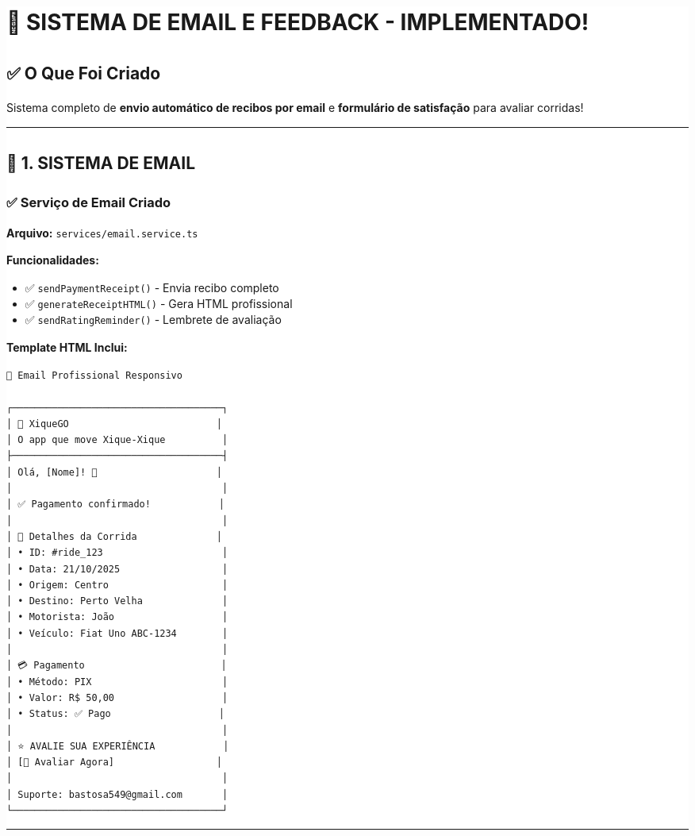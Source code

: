 # 🎉 SISTEMA DE EMAIL E FEEDBACK - IMPLEMENTADO!

## ✅ O Que Foi Criado

Sistema completo de **envio automático de recibos por email** e **formulário de satisfação** para avaliar corridas!

---

## 📧 1. SISTEMA DE EMAIL

### ✅ Serviço de Email Criado

**Arquivo:** `services/email.service.ts`

**Funcionalidades:**
- ✅ `sendPaymentReceipt()` - Envia recibo completo
- ✅ `generateReceiptHTML()` - Gera HTML profissional
- ✅ `sendRatingReminder()` - Lembrete de avaliação

**Template HTML Inclui:**
```
📧 Email Profissional Responsivo

┌─────────────────────────────────────┐
│ 🚗 XiqueGO                          │
│ O app que move Xique-Xique          │
├─────────────────────────────────────┤
│ Olá, [Nome]! 👋                     │
│                                     │
│ ✅ Pagamento confirmado!            │
│                                     │
│ 📍 Detalhes da Corrida              │
│ • ID: #ride_123                     │
│ • Data: 21/10/2025                  │
│ • Origem: Centro                    │
│ • Destino: Perto Velha              │
│ • Motorista: João                   │
│ • Veículo: Fiat Uno ABC-1234        │
│                                     │
│ 💳 Pagamento                        │
│ • Método: PIX                       │
│ • Valor: R$ 50,00                   │
│ • Status: ✅ Pago                   │
│                                     │
│ ⭐ AVALIE SUA EXPERIÊNCIA            │
│ [📝 Avaliar Agora]                  │
│                                     │
│ Suporte: bastosa549@gmail.com       │
└─────────────────────────────────────┘
```

---